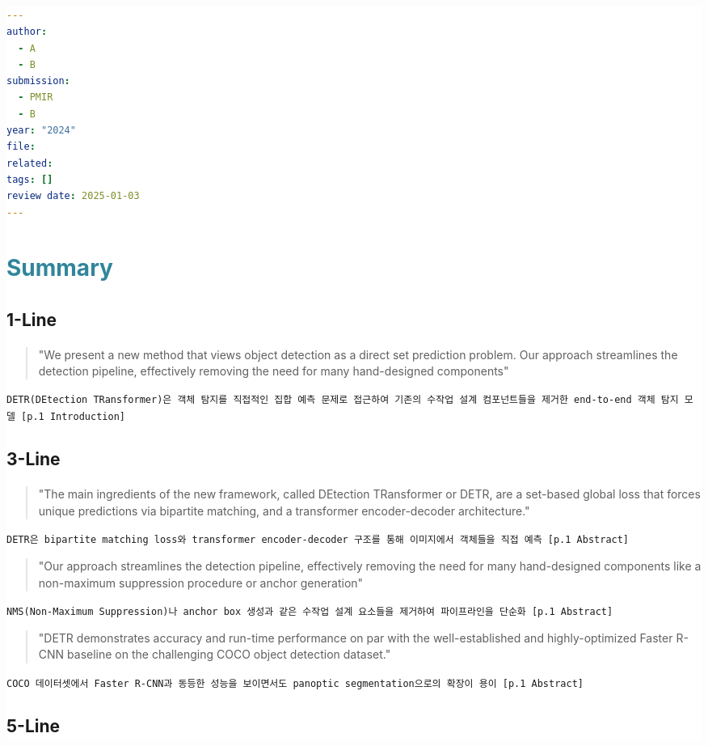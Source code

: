 ```yaml
---
author:
  - A
  - B
submission:
  - PMIR
  - B
year: "2024"
file: 
related: 
tags: []
review date: 2025-01-03
---
```

# <font color="#31859b">Summary</font>

## 1-Line

>"We present a new method that views object detection as a direct set prediction problem. Our approach streamlines the detection pipeline, effectively removing the need for many hand-designed components"

```
DETR(DEtection TRansformer)은 객체 탐지를 직접적인 집합 예측 문제로 접근하여 기존의 수작업 설계 컴포넌트들을 제거한 end-to-end 객체 탐지 모델 [p.1 Introduction]
```
## 3-Line

>"The main ingredients of the new framework, called DEtection TRansformer or DETR, are a set-based global loss that forces unique predictions via bipartite matching, and a transformer encoder-decoder architecture."

```
DETR은 bipartite matching loss와 transformer encoder-decoder 구조를 통해 이미지에서 객체들을 직접 예측 [p.1 Abstract]
```

>"Our approach streamlines the detection pipeline, effectively removing the need for many hand-designed components like a non-maximum suppression procedure or anchor generation"

```
NMS(Non-Maximum Suppression)나 anchor box 생성과 같은 수작업 설계 요소들을 제거하여 파이프라인을 단순화 [p.1 Abstract]
```

>"DETR demonstrates accuracy and run-time performance on par with the well-established and highly-optimized Faster R-CNN baseline on the challenging COCO object detection dataset."

```
COCO 데이터셋에서 Faster R-CNN과 동등한 성능을 보이면서도 panoptic segmentation으로의 확장이 용이 [p.1 Abstract]
```
## 5-Line
